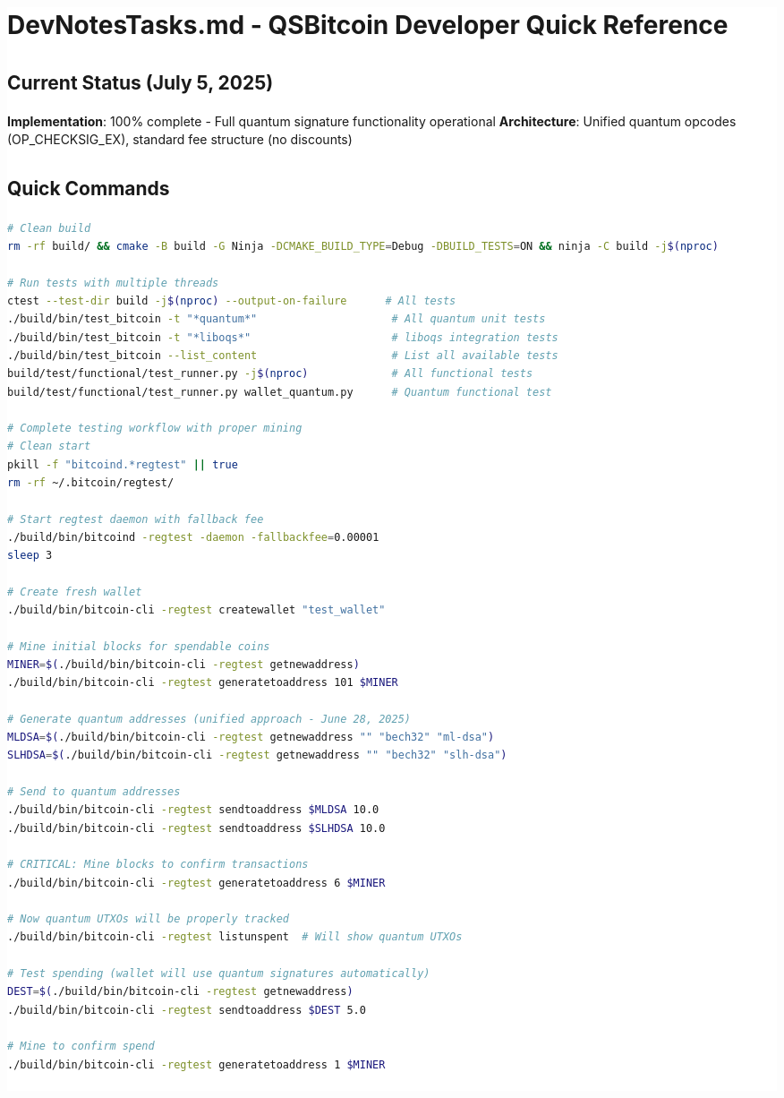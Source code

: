 # DevNotesTasks.md - QSBitcoin Developer Quick Reference

## Current Status (July 5, 2025)
**Implementation**: 100% complete - Full quantum signature functionality operational
**Architecture**: Unified quantum opcodes (OP_CHECKSIG_EX), standard fee structure (no discounts)

## Quick Commands

```bash
# Clean build
rm -rf build/ && cmake -B build -G Ninja -DCMAKE_BUILD_TYPE=Debug -DBUILD_TESTS=ON && ninja -C build -j$(nproc)

# Run tests with multiple threads
ctest --test-dir build -j$(nproc) --output-on-failure      # All tests
./build/bin/test_bitcoin -t "*quantum*"                     # All quantum unit tests
./build/bin/test_bitcoin -t "*liboqs*"                      # liboqs integration tests
./build/bin/test_bitcoin --list_content                     # List all available tests
build/test/functional/test_runner.py -j$(nproc)             # All functional tests
build/test/functional/test_runner.py wallet_quantum.py      # Quantum functional test

# Complete testing workflow with proper mining
# Clean start
pkill -f "bitcoind.*regtest" || true
rm -rf ~/.bitcoin/regtest/

# Start regtest daemon with fallback fee
./build/bin/bitcoind -regtest -daemon -fallbackfee=0.00001
sleep 3

# Create fresh wallet
./build/bin/bitcoin-cli -regtest createwallet "test_wallet"

# Mine initial blocks for spendable coins
MINER=$(./build/bin/bitcoin-cli -regtest getnewaddress)
./build/bin/bitcoin-cli -regtest generatetoaddress 101 $MINER

# Generate quantum addresses (unified approach - June 28, 2025)
MLDSA=$(./build/bin/bitcoin-cli -regtest getnewaddress "" "bech32" "ml-dsa")
SLHDSA=$(./build/bin/bitcoin-cli -regtest getnewaddress "" "bech32" "slh-dsa")

# Send to quantum addresses
./build/bin/bitcoin-cli -regtest sendtoaddress $MLDSA 10.0
./build/bin/bitcoin-cli -regtest sendtoaddress $SLHDSA 10.0

# CRITICAL: Mine blocks to confirm transactions
./build/bin/bitcoin-cli -regtest generatetoaddress 6 $MINER

# Now quantum UTXOs will be properly tracked
./build/bin/bitcoin-cli -regtest listunspent  # Will show quantum UTXOs

# Test spending (wallet will use quantum signatures automatically)
DEST=$(./build/bin/bitcoin-cli -regtest getnewaddress)
./build/bin/bitcoin-cli -regtest sendtoaddress $DEST 5.0

# Mine to confirm spend
./build/bin/bitcoin-cli -regtest generatetoaddress 1 $MINER



```

